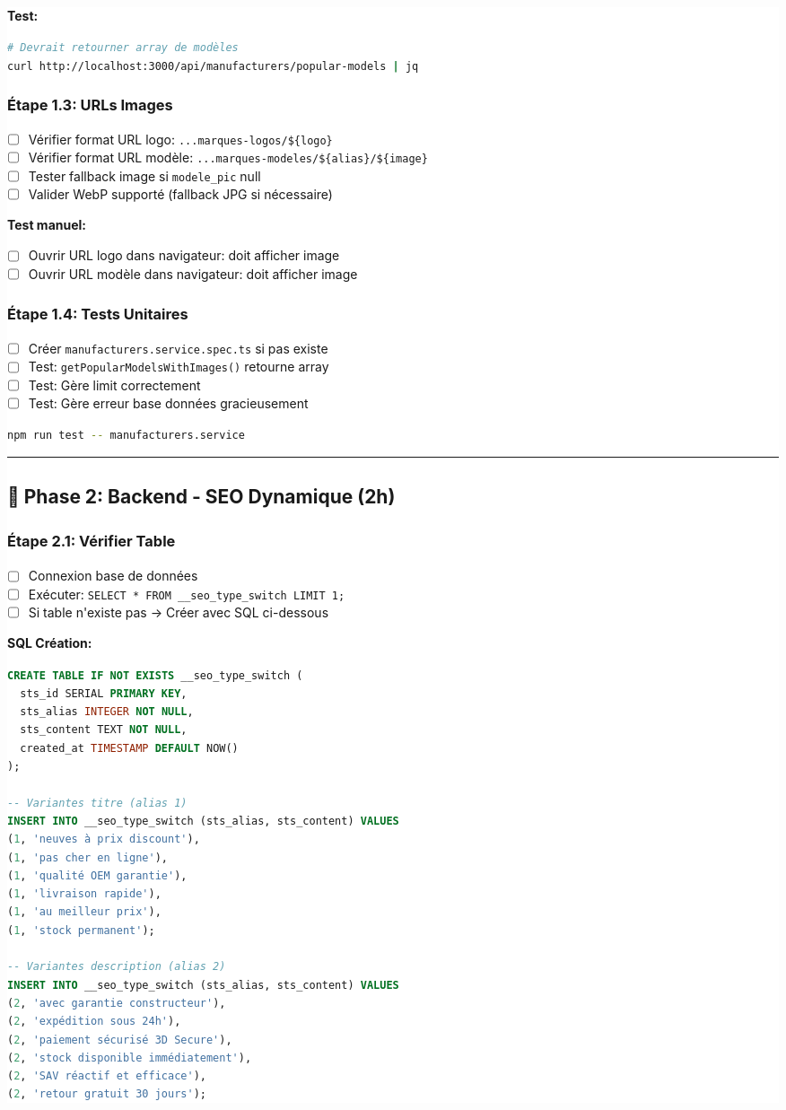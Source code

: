 **Test:**
```bash
# Devrait retourner array de modèles
curl http://localhost:3000/api/manufacturers/popular-models | jq
```

### Étape 1.3: URLs Images
- [ ] Vérifier format URL logo: `...marques-logos/${logo}`
- [ ] Vérifier format URL modèle: `...marques-modeles/${alias}/${image}`
- [ ] Tester fallback image si `modele_pic` null
- [ ] Valider WebP supporté (fallback JPG si nécessaire)

**Test manuel:**
- [ ] Ouvrir URL logo dans navigateur: doit afficher image
- [ ] Ouvrir URL modèle dans navigateur: doit afficher image

### Étape 1.4: Tests Unitaires
- [ ] Créer `manufacturers.service.spec.ts` si pas existe
- [ ] Test: `getPopularModelsWithImages()` retourne array
- [ ] Test: Gère limit correctement
- [ ] Test: Gère erreur base données gracieusement

```bash
npm run test -- manufacturers.service
```

---

## 🎨 Phase 2: Backend - SEO Dynamique (2h)

### Étape 2.1: Vérifier Table
- [ ] Connexion base de données
- [ ] Exécuter: `SELECT * FROM __seo_type_switch LIMIT 1;`
- [ ] Si table n'existe pas → Créer avec SQL ci-dessous

**SQL Création:**
```sql
CREATE TABLE IF NOT EXISTS __seo_type_switch (
  sts_id SERIAL PRIMARY KEY,
  sts_alias INTEGER NOT NULL,
  sts_content TEXT NOT NULL,
  created_at TIMESTAMP DEFAULT NOW()
);

-- Variantes titre (alias 1)
INSERT INTO __seo_type_switch (sts_alias, sts_content) VALUES
(1, 'neuves à prix discount'),
(1, 'pas cher en ligne'),
(1, 'qualité OEM garantie'),
(1, 'livraison rapide'),
(1, 'au meilleur prix'),
(1, 'stock permanent');

-- Variantes description (alias 2)
INSERT INTO __seo_type_switch (sts_alias, sts_content) VALUES
(2, 'avec garantie constructeur'),
(2, 'expédition sous 24h'),
(2, 'paiement sécurisé 3D Secure'),
(2, 'stock disponible immédiatement'),
(2, 'SAV réactif et efficace'),
(2, 'retour gratuit 30 jours');
```
